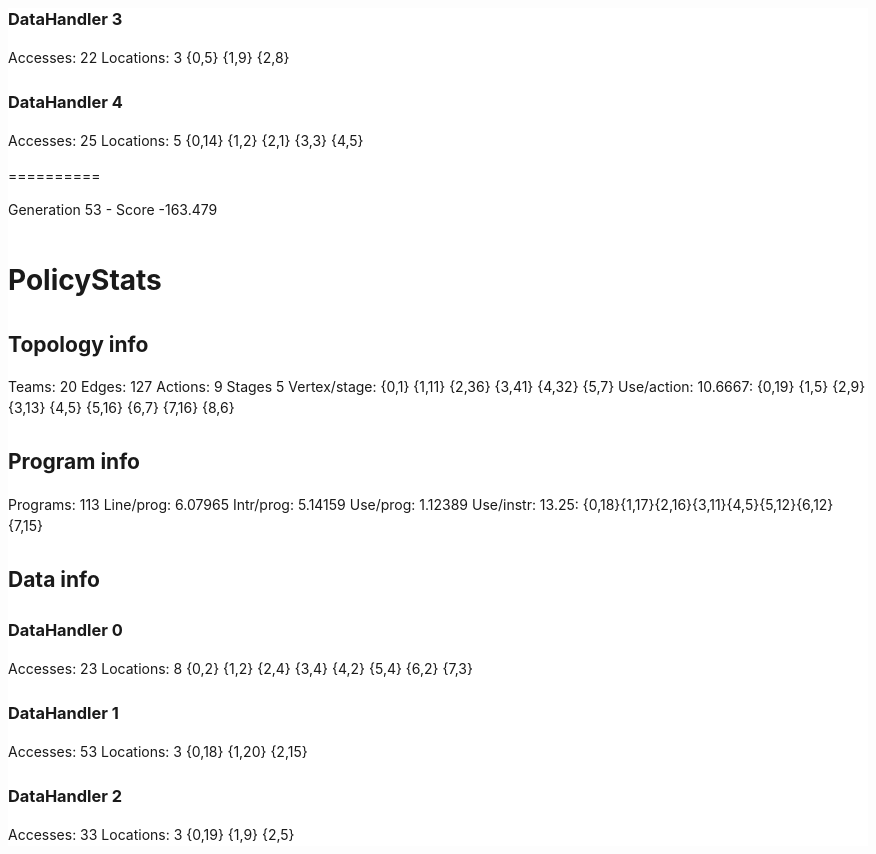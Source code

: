 ### DataHandler 3
Accesses:	22
Locations:	3
{0,5} {1,9} {2,8} 

### DataHandler 4
Accesses:	25
Locations:	5
{0,14} {1,2} {2,1} {3,3} {4,5} 


==========

Generation 53 - Score -163.479

# PolicyStats
## Topology info
Teams:		20
Edges:		127
Actions:	9
Stages		5
Vertex/stage:	{0,1} {1,11} {2,36} {3,41} {4,32} {5,7} 
Use/action:	10.6667: {0,19} {1,5} {2,9} {3,13} {4,5} {5,16} {6,7} {7,16} {8,6} 

## Program info
Programs:	113
Line/prog:	6.07965
Intr/prog:	5.14159
Use/prog:	1.12389
Use/instr:	13.25: {0,18}{1,17}{2,16}{3,11}{4,5}{5,12}{6,12}{7,15}

## Data info

### DataHandler 0
Accesses:	23
Locations:	8
{0,2} {1,2} {2,4} {3,4} {4,2} {5,4} {6,2} {7,3} 

### DataHandler 1
Accesses:	53
Locations:	3
{0,18} {1,20} {2,15} 

### DataHandler 2
Accesses:	33
Locations:	3
{0,19} {1,9} {2,5} 
